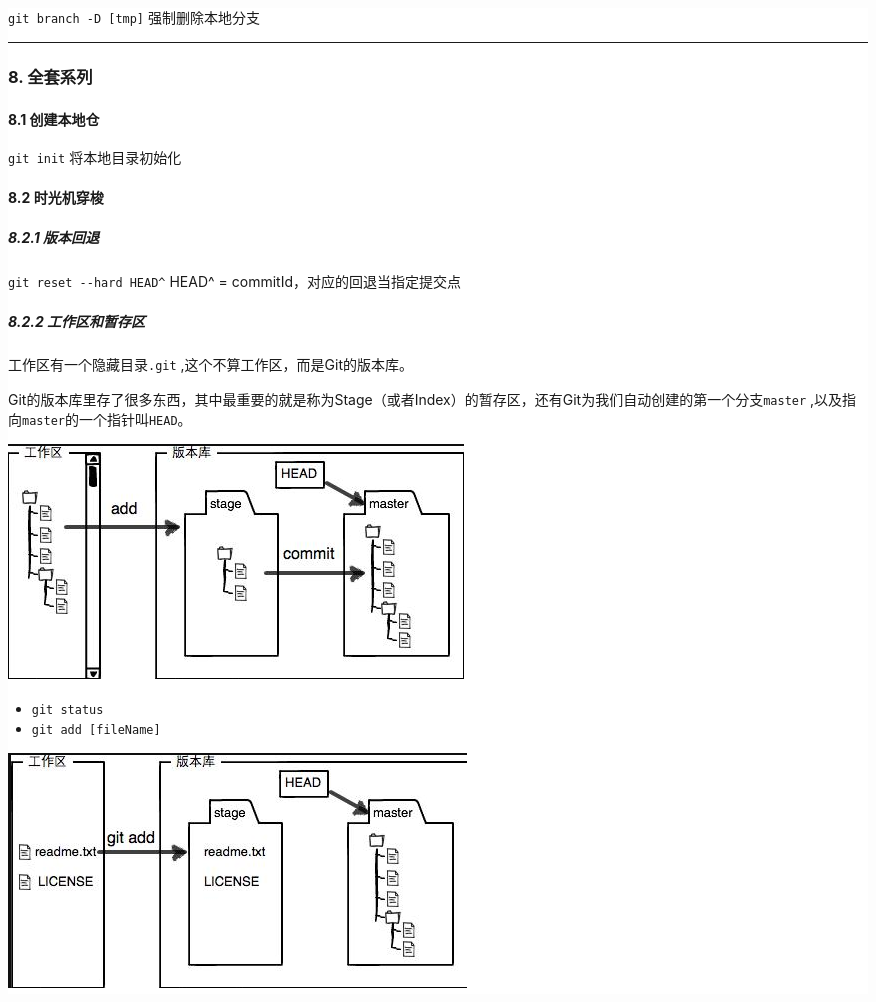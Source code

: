 `git branch -D [tmp]`    强制删除本地分支



-------------------------------------------------------



### 8. 全套系列

#### 8.1 创建本地仓

`git init`  将本地目录初始化

#### 8.2 时光机穿梭

##### 8.2.1 版本回退

`git reset --hard HEAD^`    HEAD^ = commitId，对应的回退当指定提交点

##### 8.2.2 工作区和暂存区

工作区有一个隐藏目录`.git` ,这个不算工作区，而是Git的版本库。

Git的版本库里存了很多东西，其中最重要的就是称为Stage（或者Index）的暂存区，还有Git为我们自动创建的第一个分支`master` ,以及指向`master`的一个指针叫`HEAD`。

![1540894048296](Git.assets/1540894048296.png)



* `git status`
* `git add [fileName]`

![1540894265357](Git.assets/1540894265357.png)
